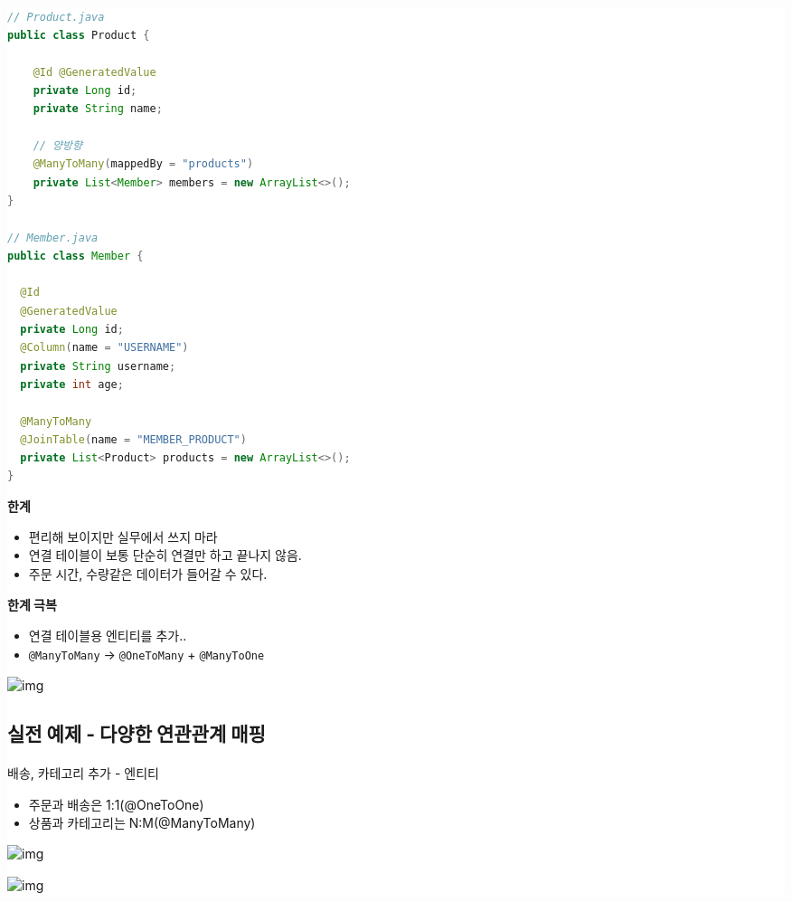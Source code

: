 ```java
// Product.java
public class Product {

    @Id @GeneratedValue
    private Long id;
    private String name;
  
    // 양방향
    @ManyToMany(mappedBy = "products")
    private List<Member> members = new ArrayList<>();
}

// Member.java
public class Member {

  @Id
  @GeneratedValue
  private Long id;
  @Column(name = "USERNAME")
  private String username;
  private int age;

  @ManyToMany
  @JoinTable(name = "MEMBER_PRODUCT")
  private List<Product> products = new ArrayList<>();
}
```



**한계**

- 편리해 보이지만 실무에서 쓰지 마라
- 연결 테이블이 보통 단순히 연결만 하고 끝나지 않음.
- 주문 시간, 수량같은 데이터가 들어갈 수 있다.



**한계 극복**

- 연결 테이블용 엔티티를 추가..
- `@ManyToMany` -> `@OneToMany` + `@ManyToOne`

![img](https://blog.kakaocdn.net/dn/cVwgeK/btsnLciQudY/8D36k7lv0kYCMSHmUCSxS0/img.png)



## 실전 예제 - 다양한 연관관계 매핑

배송, 카테고리 추가 - 엔티티

- 주문과 배송은 1:1(@OneToOne)
- 상품과 카테고리는 N:M(@ManyToMany)



![img](https://blog.kakaocdn.net/dn/bmZYDI/btsnLaS1eDW/qgEpu0VLUGj6BCCZP1tOnk/img.png)

![img](https://blog.kakaocdn.net/dn/RJa6s/btsnF6jA9ry/WKEfMKTFZBcO0Kwg3EsEFk/img.png)